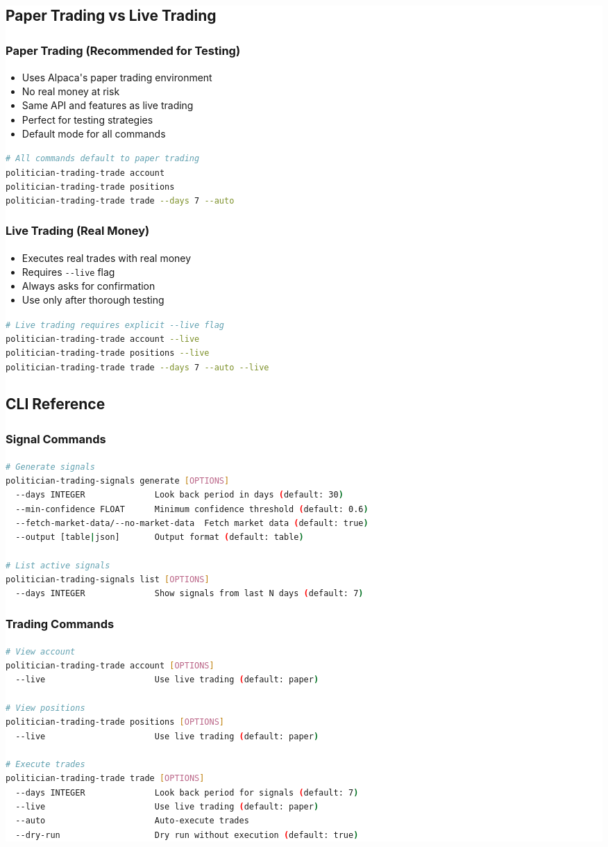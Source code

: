 ## Paper Trading vs Live Trading

### Paper Trading (Recommended for Testing)

- Uses Alpaca's paper trading environment
- No real money at risk
- Same API and features as live trading
- Perfect for testing strategies
- Default mode for all commands

```bash
# All commands default to paper trading
politician-trading-trade account
politician-trading-trade positions
politician-trading-trade trade --days 7 --auto
```

### Live Trading (Real Money)

- Executes real trades with real money
- Requires `--live` flag
- Always asks for confirmation
- Use only after thorough testing

```bash
# Live trading requires explicit --live flag
politician-trading-trade account --live
politician-trading-trade positions --live
politician-trading-trade trade --days 7 --auto --live
```

## CLI Reference

### Signal Commands

```bash
# Generate signals
politician-trading-signals generate [OPTIONS]
  --days INTEGER              Look back period in days (default: 30)
  --min-confidence FLOAT      Minimum confidence threshold (default: 0.6)
  --fetch-market-data/--no-market-data  Fetch market data (default: true)
  --output [table|json]       Output format (default: table)

# List active signals
politician-trading-signals list [OPTIONS]
  --days INTEGER              Show signals from last N days (default: 7)
```

### Trading Commands

```bash
# View account
politician-trading-trade account [OPTIONS]
  --live                      Use live trading (default: paper)

# View positions
politician-trading-trade positions [OPTIONS]
  --live                      Use live trading (default: paper)

# Execute trades
politician-trading-trade trade [OPTIONS]
  --days INTEGER              Look back period for signals (default: 7)
  --live                      Use live trading (default: paper)
  --auto                      Auto-execute trades
  --dry-run                   Dry run without execution (default: true)
```